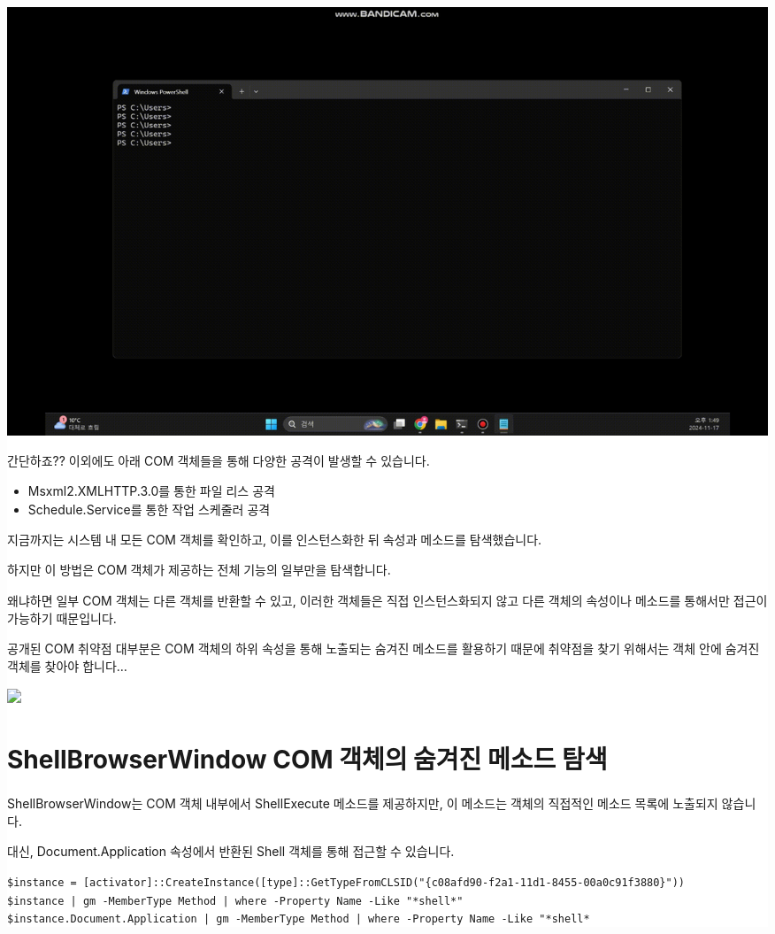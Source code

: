 ![](COM_Object/Demo1.gif)

간단하죠?? 이외에도 아래 COM 객체들을 통해 다양한 공격이 발생할 수 있습니다.

- Msxml2.XMLHTTP.3.0를 통한 파일 리스 공격
- Schedule.Service를 통한 작업 스케줄러 공격

지금까지는 시스템 내 모든 COM 객체를 확인하고, 이를 인스턴스화한 뒤 속성과 메소드를 탐색했습니다. 

하지만 이 방법은 COM 객체가 제공하는 전체 기능의 일부만을 탐색합니다.

왜냐하면 일부 COM 객체는 다른 객체를 반환할 수 있고, 이러한 객체들은 직접 인스턴스화되지 않고 다른 객체의 속성이나 메소드를 통해서만 접근이 가능하기 때문입니다.

공개된 COM 취약점 대부분은 COM 객체의 하위 속성을 통해 노출되는 숨겨진 메소드를 활용하기 때문에 취약점을 찾기 위해서는 객체 안에 숨겨진 객체를 찾아야 합니다…

![](COM_Object/짤4.jpg)

# ShellBrowserWindow COM 객체의 숨겨진 메소드 탐색


ShellBrowserWindow는 COM 객체 내부에서 ShellExecute 메소드를 제공하지만, 이 메소드는 객체의 직접적인 메소드 목록에 노출되지 않습니다. 

대신, Document.Application 속성에서 반환된 Shell 객체를 통해 접근할 수 있습니다.


```
$instance = [activator]::CreateInstance([type]::GetTypeFromCLSID("{c08afd90-f2a1-11d1-8455-00a0c91f3880}"))
$instance | gm -MemberType Method | where -Property Name -Like "*shell*"
$instance.Document.Application | gm -MemberType Method | where -Property Name -Like "*shell*

```
